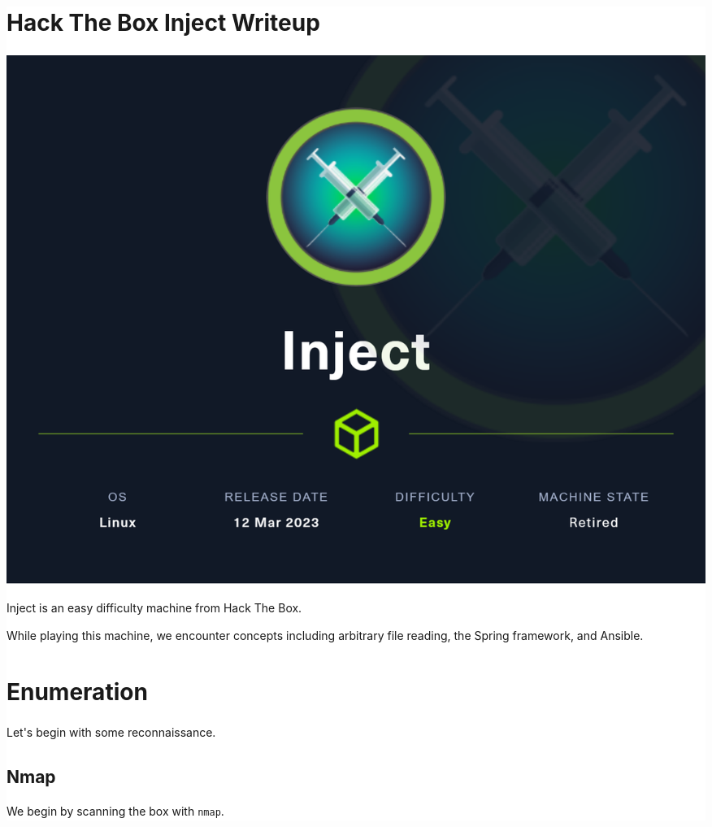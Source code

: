 # Hack The Box Inject Writeup

![inject title card](images/inject/inject.png)

Inject is an easy difficulty machine from Hack The Box. 

While playing this machine, we encounter concepts including arbitrary file reading, the Spring framework, and Ansible. 

# Enumeration

Let's begin with some reconnaissance. 

## Nmap

We begin by scanning the box with `nmap`. 
